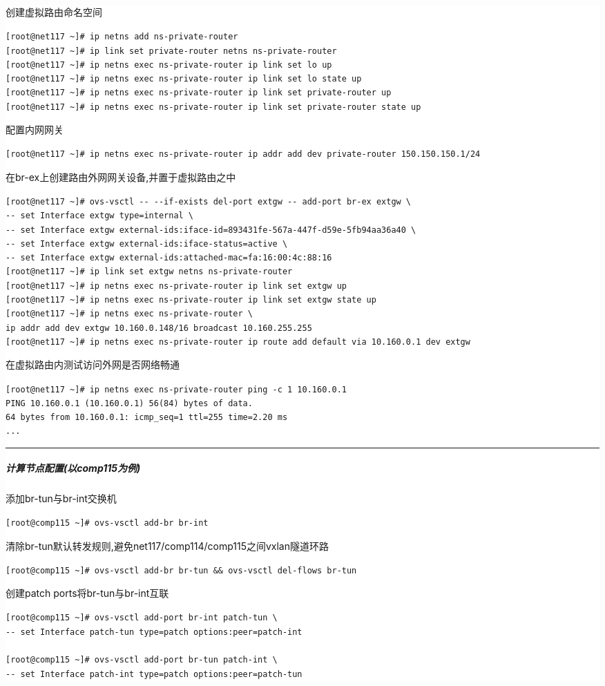 创建虚拟路由命名空间
```
[root@net117 ~]# ip netns add ns-private-router
[root@net117 ~]# ip link set private-router netns ns-private-router
[root@net117 ~]# ip netns exec ns-private-router ip link set lo up
[root@net117 ~]# ip netns exec ns-private-router ip link set lo state up
[root@net117 ~]# ip netns exec ns-private-router ip link set private-router up
[root@net117 ~]# ip netns exec ns-private-router ip link set private-router state up
```

配置内网网关

```
[root@net117 ~]# ip netns exec ns-private-router ip addr add dev private-router 150.150.150.1/24
```

在br-ex上创建路由外网网关设备,并置于虚拟路由之中

```
[root@net117 ~]# ovs-vsctl -- --if-exists del-port extgw -- add-port br-ex extgw \
-- set Interface extgw type=internal \
-- set Interface extgw external-ids:iface-id=893431fe-567a-447f-d59e-5fb94aa36a40 \
-- set Interface extgw external-ids:iface-status=active \
-- set Interface extgw external-ids:attached-mac=fa:16:00:4c:88:16
[root@net117 ~]# ip link set extgw netns ns-private-router
[root@net117 ~]# ip netns exec ns-private-router ip link set extgw up
[root@net117 ~]# ip netns exec ns-private-router ip link set extgw state up
[root@net117 ~]# ip netns exec ns-private-router \
ip addr add dev extgw 10.160.0.148/16 broadcast 10.160.255.255
[root@net117 ~]# ip netns exec ns-private-router ip route add default via 10.160.0.1 dev extgw
```

在虚拟路由内测试访问外网是否网络畅通

```
[root@net117 ~]# ip netns exec ns-private-router ping -c 1 10.160.0.1
PING 10.160.0.1 (10.160.0.1) 56(84) bytes of data.
64 bytes from 10.160.0.1: icmp_seq=1 ttl=255 time=2.20 ms
...
```

_ _ _

##### 计算节点配置(以comp115为例) #####

添加br-tun与br-int交换机
```
[root@comp115 ~]# ovs-vsctl add-br br-int
```

清除br-tun默认转发规则,避免net117/comp114/comp115之间vxlan隧道环路
```
[root@comp115 ~]# ovs-vsctl add-br br-tun && ovs-vsctl del-flows br-tun
```

创建patch ports将br-tun与br-int互联

```
[root@comp115 ~]# ovs-vsctl add-port br-int patch-tun \
-- set Interface patch-tun type=patch options:peer=patch-int

[root@comp115 ~]# ovs-vsctl add-port br-tun patch-int \
-- set Interface patch-int type=patch options:peer=patch-tun
```
